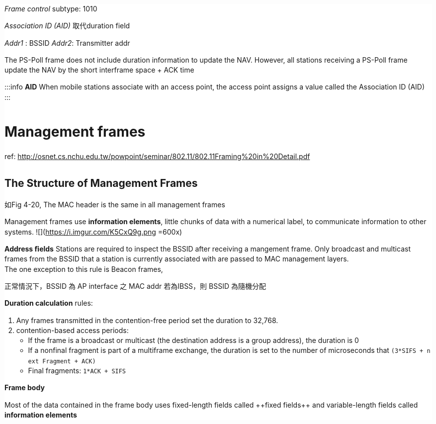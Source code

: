 *Frame control*
subtype: 1010

*Association ID (AID)*
取代duration field

*Addr1* : BSSID
*Addr2*: Transmitter addr

The PS-Poll frame does not include duration information to update the NAV. However, all stations receiving a PS-Poll frame update the NAV by the short interframe space + ACK time

:::info
**AID**
 When mobile stations associate with an access point, the access point assigns a value called the Association ID (AID)
:::
    

# Management frames

ref: http://osnet.cs.nchu.edu.tw/powpoint/seminar/802.11/802.11Framing%20in%20Detail.pdf

## The Structure of Management Frames
如Fig 4-20, The MAC header is the same in all management frames

Management frames use **information elements**, little chunks of data with a
numerical label, to communicate information to other systems.
![](https://i.imgur.com/K5CxQ9g.png =600x)

**Address ﬁelds**
Stations are required to inspect the BSSID after receiving a mangement frame. Only broadcast and multicast frames from the BSSID that a station is currently associated with are passed to MAC management layers.  
The one exception to this rule is Beacon frames,

正常情況下，BSSID 為 AP interface 之 MAC addr
若為IBSS，則 BSSID 為隨機分配

**Duration calculation**
rules: 
1. Any frames transmitted in the contention-free period set the duration to 32,768.
2. contention-based access periods:
    * If the frame is a broadcast or multicast (the destination address is a group address), the duration is 0
    * If a nonfinal fragment is part of a multiframe exchange, the duration is set to the number of microseconds that 
        `(3*SIFS + next Fragment + ACK)`
    * Final fragments: `1*ACK + SIFS`

**Frame body**

Most of the data contained in the frame body uses fixed-length fields called ++fixed fields++ and variable-length fields called **information elements**
